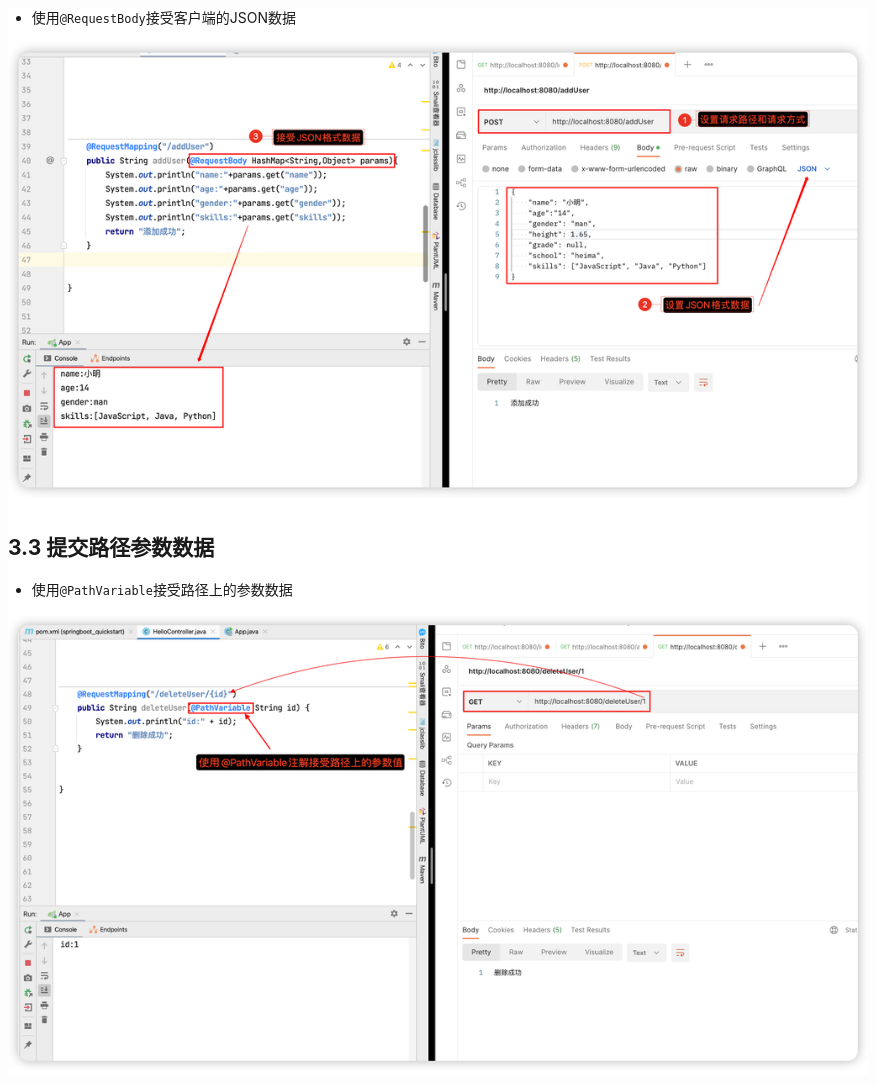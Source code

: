 * 使用```@RequestBody```接受客户端的JSON数据

![](assets/image-20240627174637835.png)

## 3.3 提交路径参数数据

* 使用```@PathVariable```接受路径上的参数数据

![image-20240627180203891](assets/image-20240627180203891.png)
